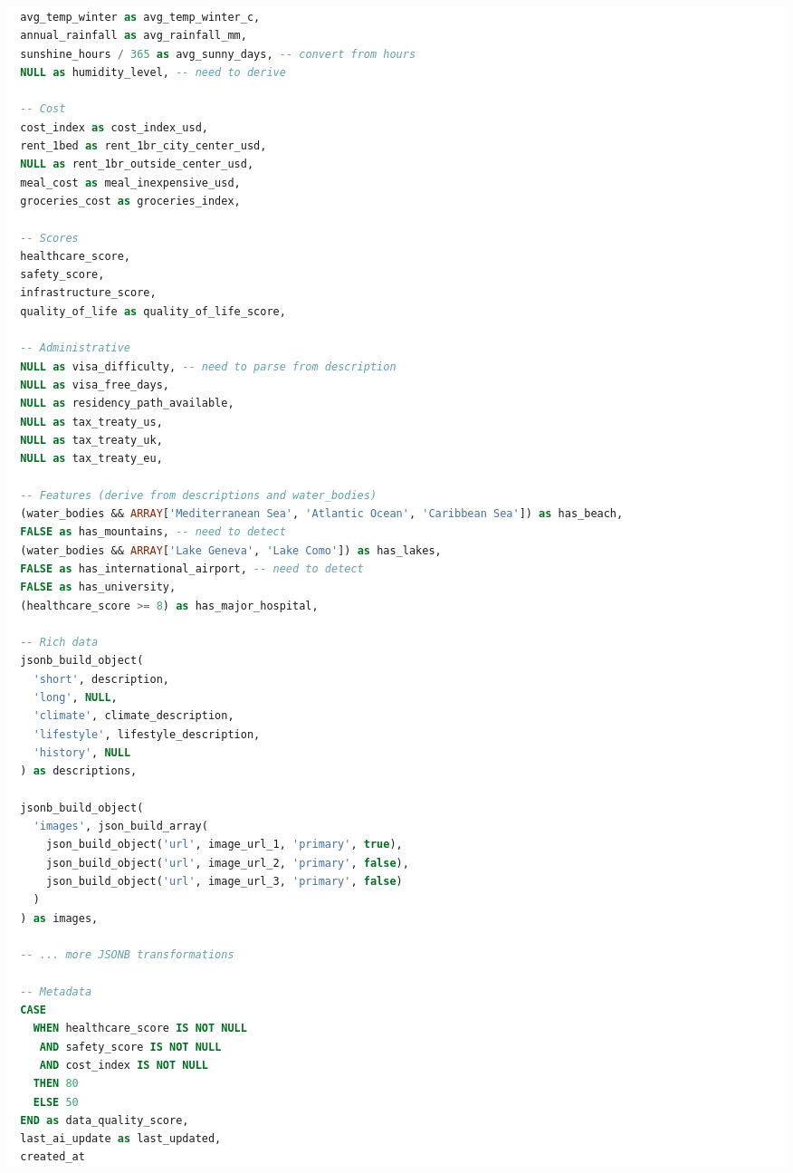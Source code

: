 ```sql
  avg_temp_winter as avg_temp_winter_c,
  annual_rainfall as avg_rainfall_mm,
  sunshine_hours / 365 as avg_sunny_days, -- convert from hours
  NULL as humidity_level, -- need to derive
  
  -- Cost
  cost_index as cost_index_usd,
  rent_1bed as rent_1br_city_center_usd,
  NULL as rent_1br_outside_center_usd,
  meal_cost as meal_inexpensive_usd,
  groceries_cost as groceries_index,
  
  -- Scores
  healthcare_score,
  safety_score,
  infrastructure_score,
  quality_of_life as quality_of_life_score,
  
  -- Administrative
  NULL as visa_difficulty, -- need to parse from description
  NULL as visa_free_days,
  NULL as residency_path_available,
  NULL as tax_treaty_us,
  NULL as tax_treaty_uk,
  NULL as tax_treaty_eu,
  
  -- Features (derive from descriptions and water_bodies)
  (water_bodies && ARRAY['Mediterranean Sea', 'Atlantic Ocean', 'Caribbean Sea']) as has_beach,
  FALSE as has_mountains, -- need to detect
  (water_bodies && ARRAY['Lake Geneva', 'Lake Como']) as has_lakes,
  FALSE as has_international_airport, -- need to detect
  FALSE as has_university,
  (healthcare_score >= 8) as has_major_hospital,
  
  -- Rich data
  jsonb_build_object(
    'short', description,
    'long', NULL,
    'climate', climate_description,
    'lifestyle', lifestyle_description,
    'history', NULL
  ) as descriptions,
  
  jsonb_build_object(
    'images', json_build_array(
      json_build_object('url', image_url_1, 'primary', true),
      json_build_object('url', image_url_2, 'primary', false),
      json_build_object('url', image_url_3, 'primary', false)
    )
  ) as images,
  
  -- ... more JSONB transformations
  
  -- Metadata
  CASE 
    WHEN healthcare_score IS NOT NULL 
     AND safety_score IS NOT NULL 
     AND cost_index IS NOT NULL 
    THEN 80 
    ELSE 50 
  END as data_quality_score,
  last_ai_update as last_updated,
  created_at
```
